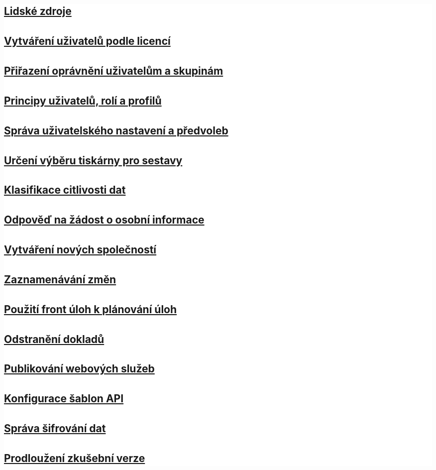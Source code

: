 ## [Lidské zdroje](admin-setup-and-administration.md)

## [Vytváření uživatelů podle licencí](ui-how-users-permissions.md)

## [Přiřazení oprávnění uživatelům a skupinám](ui-define-granular-permissions.md)

## [Principy uživatelů, rolí a profilů](admin-users-profiles-roles.md)

## [Správa uživatelského nastavení a předvoleb](admin-manage-user-settings-preferences.md)

## [Určení výběru tiskárny pro sestavy](ui-specify-printer-selection-reports.md)

## [Klasifikace citlivosti dat](admin-classifying-data-sensitivity.md)

## [Odpověď na žádost o osobní informace](admin-responding-to-requests-about-personal-data.md)

## [Vytváření nových společností](about-new-company.md)

## [Zaznamenávání změn](across-log-changes.md)

## [Použití front úloh k plánování úloh](admin-job-queues-schedule-tasks.md)

## [Odstranění dokladů](admin-manage-documents.md)

## [Publikování webových služeb](across-how-publish-web-service.md)

## [Konfigurace šablon API](admin-configuring-api-template.md)

## [Správa šifrování dat](admin-manage-data-encryption.md)

## [Prodloužení zkušební verze](admin-extend-trial.md)

